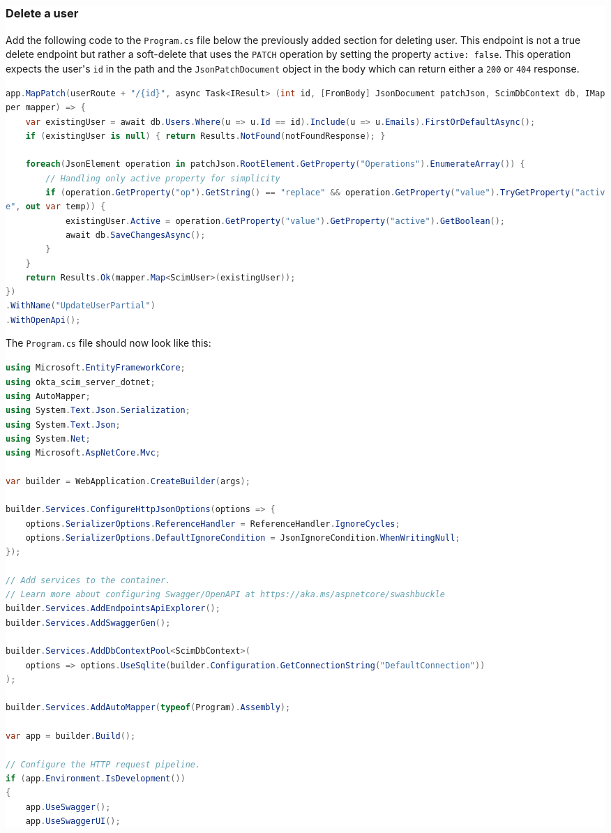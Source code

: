 ### Delete a user
Add the following code to the `Program.cs` file below the previously added section for deleting user. This endpoint is not a true delete endpoint but rather a soft-delete that uses the `PATCH` operation by setting the property `active: false`. This operation expects the user's `id` in the path and the `JsonPatchDocument` object in the body which can return either a `200` or `404` response.

```c#
app.MapPatch(userRoute + "/{id}", async Task<IResult> (int id, [FromBody] JsonDocument patchJson, ScimDbContext db, IMapper mapper) => {
    var existingUser = await db.Users.Where(u => u.Id == id).Include(u => u.Emails).FirstOrDefaultAsync();
    if (existingUser is null) { return Results.NotFound(notFoundResponse); }

    foreach(JsonElement operation in patchJson.RootElement.GetProperty("Operations").EnumerateArray()) {
        // Handling only active property for simplicity
        if (operation.GetProperty("op").GetString() == "replace" && operation.GetProperty("value").TryGetProperty("active", out var temp)) {
            existingUser.Active = operation.GetProperty("value").GetProperty("active").GetBoolean();
            await db.SaveChangesAsync();
        }
    }
    return Results.Ok(mapper.Map<ScimUser>(existingUser));
})
.WithName("UpdateUserPartial")
.WithOpenApi();
```

The `Program.cs` file should now look like this:

```c#
using Microsoft.EntityFrameworkCore;
using okta_scim_server_dotnet;
using AutoMapper;
using System.Text.Json.Serialization;
using System.Text.Json;
using System.Net;
using Microsoft.AspNetCore.Mvc; 

var builder = WebApplication.CreateBuilder(args);

builder.Services.ConfigureHttpJsonOptions(options => {
    options.SerializerOptions.ReferenceHandler = ReferenceHandler.IgnoreCycles;
    options.SerializerOptions.DefaultIgnoreCondition = JsonIgnoreCondition.WhenWritingNull;
});

// Add services to the container.
// Learn more about configuring Swagger/OpenAPI at https://aka.ms/aspnetcore/swashbuckle
builder.Services.AddEndpointsApiExplorer();
builder.Services.AddSwaggerGen();

builder.Services.AddDbContextPool<ScimDbContext>(
    options => options.UseSqlite(builder.Configuration.GetConnectionString("DefaultConnection"))
);

builder.Services.AddAutoMapper(typeof(Program).Assembly);

var app = builder.Build();

// Configure the HTTP request pipeline.
if (app.Environment.IsDevelopment())
{
    app.UseSwagger();
    app.UseSwaggerUI();
```